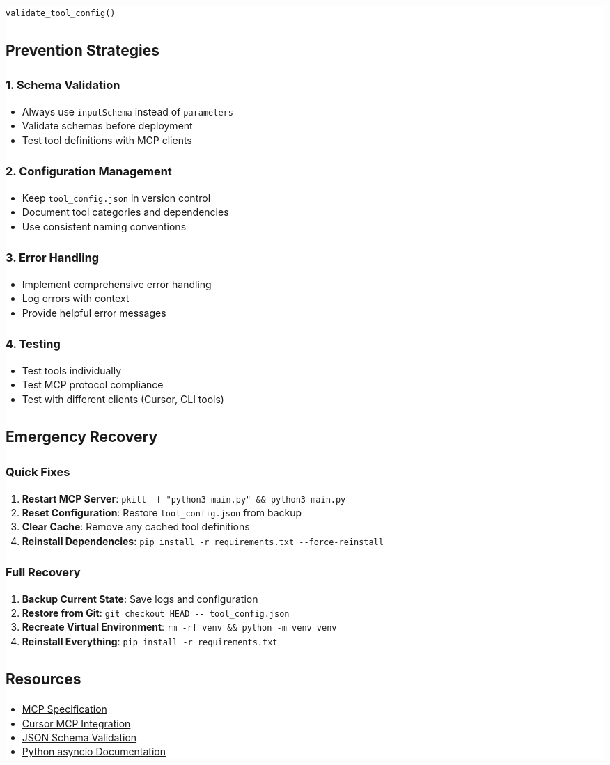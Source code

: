 ```python
validate_tool_config()
```

## Prevention Strategies

### 1. Schema Validation

- Always use `inputSchema` instead of `parameters`
- Validate schemas before deployment
- Test tool definitions with MCP clients

### 2. Configuration Management

- Keep `tool_config.json` in version control
- Document tool categories and dependencies
- Use consistent naming conventions

### 3. Error Handling

- Implement comprehensive error handling
- Log errors with context
- Provide helpful error messages

### 4. Testing

- Test tools individually
- Test MCP protocol compliance
- Test with different clients (Cursor, CLI tools)

## Emergency Recovery

### Quick Fixes

1. **Restart MCP Server**: `pkill -f "python3 main.py" && python3 main.py`
2. **Reset Configuration**: Restore `tool_config.json` from backup
3. **Clear Cache**: Remove any cached tool definitions
4. **Reinstall Dependencies**: `pip install -r requirements.txt --force-reinstall`

### Full Recovery

1. **Backup Current State**: Save logs and configuration
2. **Restore from Git**: `git checkout HEAD -- tool_config.json`
3. **Recreate Virtual Environment**: `rm -rf venv && python -m venv venv`
4. **Reinstall Everything**: `pip install -r requirements.txt`

## Resources

- [MCP Specification](https://modelcontextprotocol.io/docs)
- [Cursor MCP Integration](https://cursor.sh/docs/mcp)
- [JSON Schema Validation](https://json-schema.org/learn/)
- [Python asyncio Documentation](https://docs.python.org/3/library/asyncio.html)
